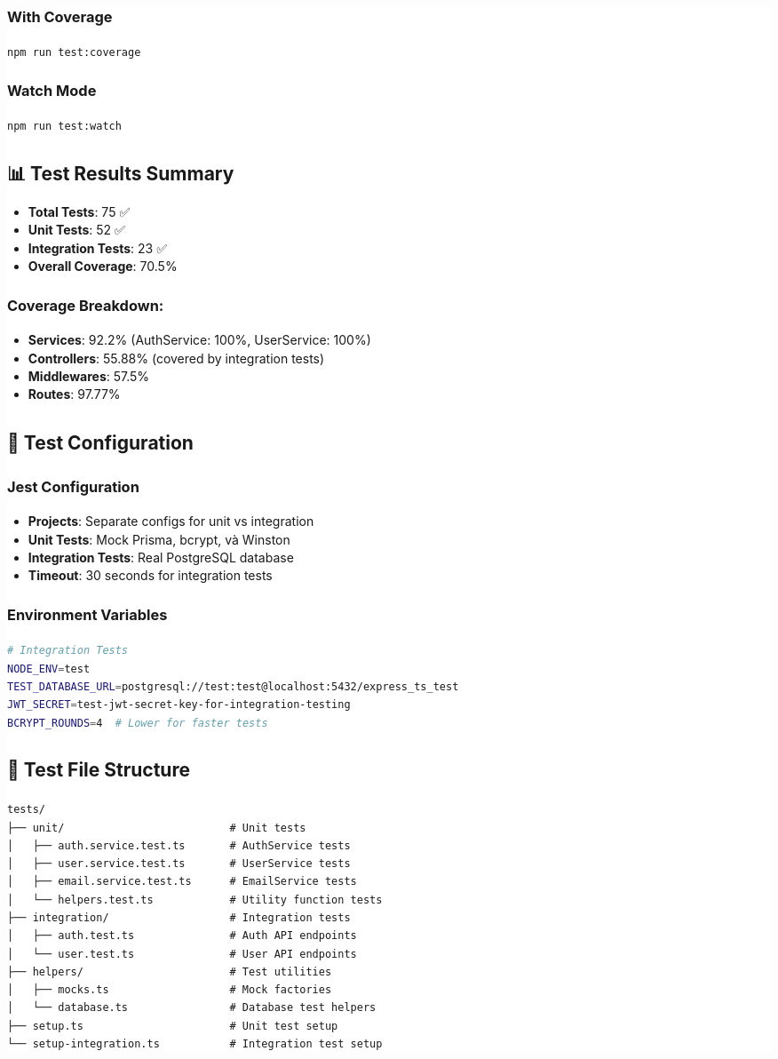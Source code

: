 ### With Coverage

```bash
npm run test:coverage
```

### Watch Mode

```bash
npm run test:watch
```

## 📊 Test Results Summary

- **Total Tests**: 75 ✅
- **Unit Tests**: 52 ✅
- **Integration Tests**: 23 ✅
- **Overall Coverage**: 70.5%

### Coverage Breakdown:

- **Services**: 92.2% (AuthService: 100%, UserService: 100%)
- **Controllers**: 55.88% (covered by integration tests)
- **Middlewares**: 57.5%
- **Routes**: 97.77%

## 🔧 Test Configuration

### Jest Configuration

- **Projects**: Separate configs for unit vs integration
- **Unit Tests**: Mock Prisma, bcrypt, và Winston
- **Integration Tests**: Real PostgreSQL database
- **Timeout**: 30 seconds for integration tests

### Environment Variables

```bash
# Integration Tests
NODE_ENV=test
TEST_DATABASE_URL=postgresql://test:test@localhost:5432/express_ts_test
JWT_SECRET=test-jwt-secret-key-for-integration-testing
BCRYPT_ROUNDS=4  # Lower for faster tests
```

## 📁 Test File Structure

```
tests/
├── unit/                          # Unit tests
│   ├── auth.service.test.ts       # AuthService tests
│   ├── user.service.test.ts       # UserService tests
│   ├── email.service.test.ts      # EmailService tests
│   └── helpers.test.ts            # Utility function tests
├── integration/                   # Integration tests
│   ├── auth.test.ts               # Auth API endpoints
│   └── user.test.ts               # User API endpoints
├── helpers/                       # Test utilities
│   ├── mocks.ts                   # Mock factories
│   └── database.ts                # Database test helpers
├── setup.ts                       # Unit test setup
└── setup-integration.ts           # Integration test setup
```
